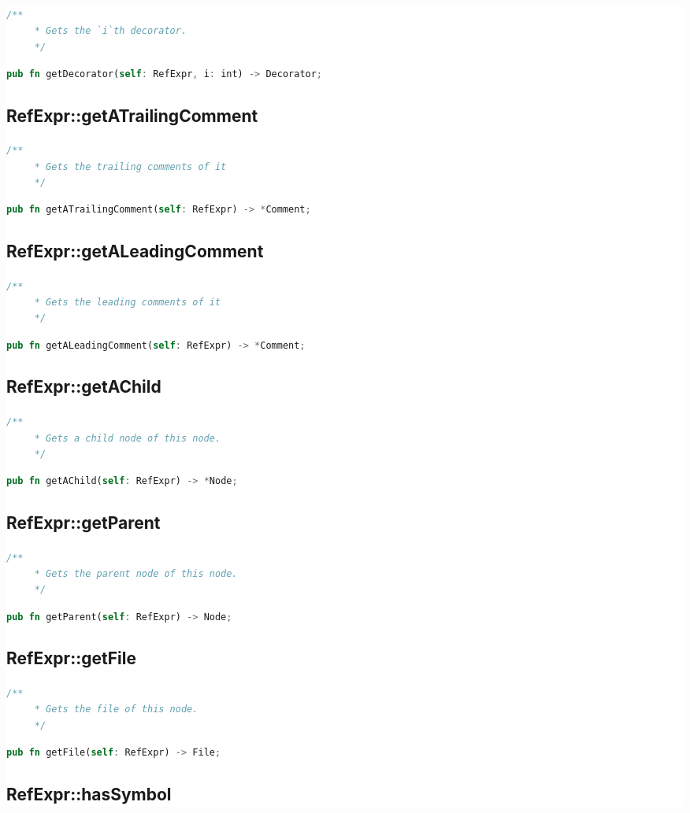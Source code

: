 ```rust
/**
     * Gets the `i`th decorator.
     */
```
```rust
pub fn getDecorator(self: RefExpr, i: int) -> Decorator;
```
## RefExpr::getATrailingComment

```rust
/**
     * Gets the trailing comments of it
     */
```
```rust
pub fn getATrailingComment(self: RefExpr) -> *Comment;
```
## RefExpr::getALeadingComment

```rust
/**
     * Gets the leading comments of it
     */
```
```rust
pub fn getALeadingComment(self: RefExpr) -> *Comment;
```
## RefExpr::getAChild

```rust
/**
     * Gets a child node of this node.
     */
```
```rust
pub fn getAChild(self: RefExpr) -> *Node;
```
## RefExpr::getParent

```rust
/**
     * Gets the parent node of this node.
     */
```
```rust
pub fn getParent(self: RefExpr) -> Node;
```
## RefExpr::getFile

```rust
/**
     * Gets the file of this node.
     */
```
```rust
pub fn getFile(self: RefExpr) -> File;
```
## RefExpr::hasSymbol
